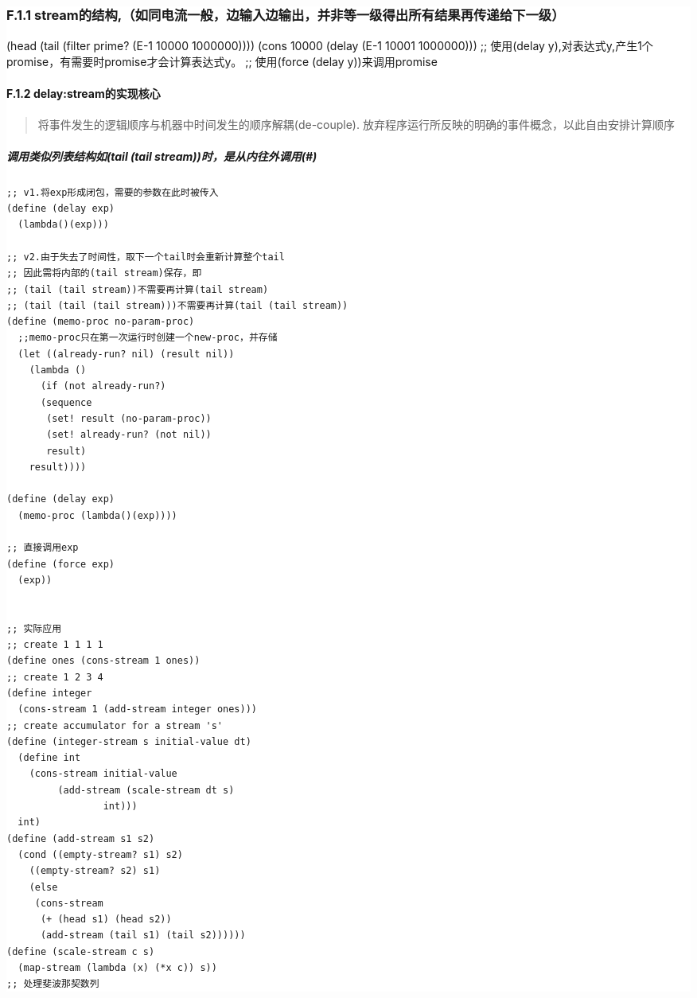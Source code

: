 ### F.1.1 stream的结构,（如同电流一般，边输入边输出，并非等一级得出所有结果再传递给下一级）
(head (tail (filter prime? (E-1 10000 1000000))))
(cons 10000 (delay (E-1 10001 1000000))) 
;; 使用(delay y),对表达式y,产生1个promise，有需要时promise才会计算表达式y。
;; 使用(force (delay y))来调用promise


#### F.1.2 delay:stream的实现核心
> 将事件发生的逻辑顺序与机器中时间发生的顺序解耦(de-couple).
> 放弃程序运行所反映的明确的事件概念，以此自由安排计算顺序

##### 调用类似列表结构如(tail (tail stream))时，是**从内往外**调用(#)

```
;; v1.将exp形成闭包，需要的参数在此时被传入
(define (delay exp)
  (lambda()(exp)))

;; v2.由于失去了时间性，取下一个tail时会重新计算整个tail
;; 因此需将内部的(tail stream)保存，即
;; (tail (tail stream))不需要再计算(tail stream)
;; (tail (tail (tail stream)))不需要再计算(tail (tail stream))
(define (memo-proc no-param-proc)
  ;;memo-proc只在第一次运行时创建一个new-proc，并存储
  (let ((already-run? nil) (result nil))
    (lambda ()
      (if (not already-run?)
	  (sequence
	   (set! result (no-param-proc))
	   (set! already-run? (not nil))
	   result)
	result))))

(define (delay exp)
  (memo-proc (lambda()(exp))))		

;; 直接调用exp
(define (force exp)
  (exp))


;; 实际应用
;; create 1 1 1 1
(define ones (cons-stream 1 ones))
;; create 1 2 3 4
(define integer
  (cons-stream 1 (add-stream integer ones)))
;; create accumulator for a stream 's'
(define (integer-stream s initial-value dt)
  (define int
    (cons-stream initial-value
		 (add-stream (scale-stream dt s)
			     int)))
  int)
(define (add-stream s1 s2)
  (cond ((empty-stream? s1) s2)
	((empty-stream? s2) s1)
	(else
	 (cons-stream
	  (+ (head s1) (head s2))
	  (add-stream (tail s1) (tail s2))))))
(define (scale-stream c s)
  (map-stream (lambda (x) (*x c)) s))
;; 处理斐波那契数列
```